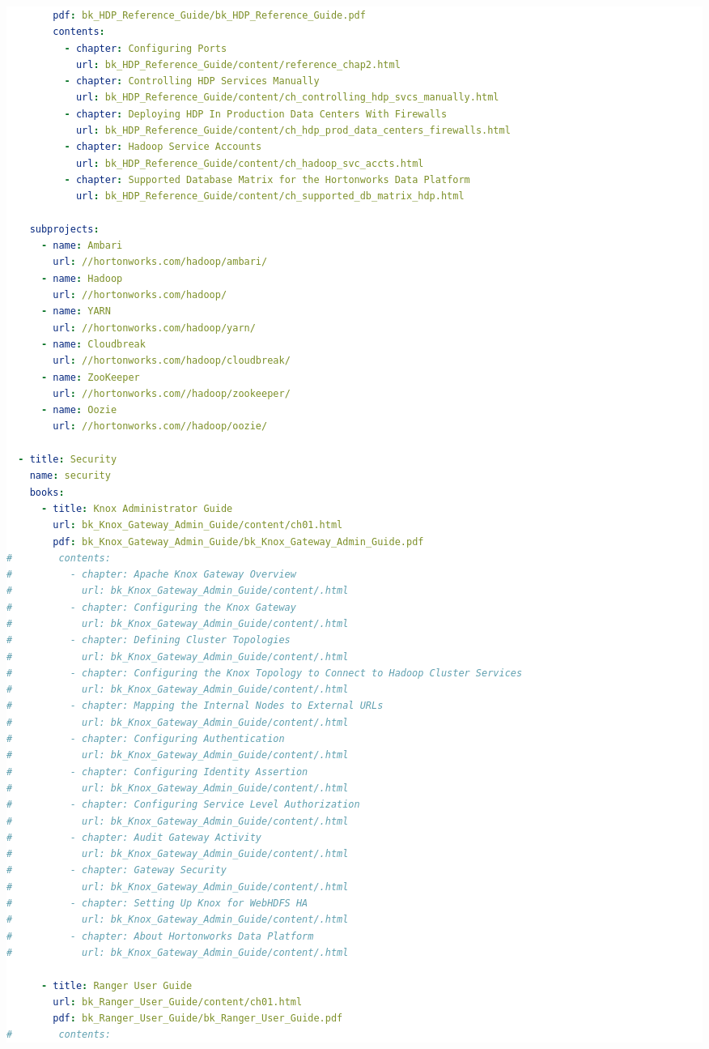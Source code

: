 ```yaml
        pdf: bk_HDP_Reference_Guide/bk_HDP_Reference_Guide.pdf
        contents:
          - chapter: Configuring Ports
            url: bk_HDP_Reference_Guide/content/reference_chap2.html
          - chapter: Controlling HDP Services Manually
            url: bk_HDP_Reference_Guide/content/ch_controlling_hdp_svcs_manually.html
          - chapter: Deploying HDP In Production Data Centers With Firewalls
            url: bk_HDP_Reference_Guide/content/ch_hdp_prod_data_centers_firewalls.html
          - chapter: Hadoop Service Accounts
            url: bk_HDP_Reference_Guide/content/ch_hadoop_svc_accts.html
          - chapter: Supported Database Matrix for the Hortonworks Data Platform
            url: bk_HDP_Reference_Guide/content/ch_supported_db_matrix_hdp.html

    subprojects:
      - name: Ambari
        url: //hortonworks.com/hadoop/ambari/
      - name: Hadoop
        url: //hortonworks.com/hadoop/
      - name: YARN
        url: //hortonworks.com/hadoop/yarn/
      - name: Cloudbreak
        url: //hortonworks.com/hadoop/cloudbreak/
      - name: ZooKeeper
        url: //hortonworks.com//hadoop/zookeeper/
      - name: Oozie
        url: //hortonworks.com//hadoop/oozie/

  - title: Security
    name: security
    books:
      - title: Knox Administrator Guide
        url: bk_Knox_Gateway_Admin_Guide/content/ch01.html
        pdf: bk_Knox_Gateway_Admin_Guide/bk_Knox_Gateway_Admin_Guide.pdf
#        contents:
#          - chapter: Apache Knox Gateway Overview
#            url: bk_Knox_Gateway_Admin_Guide/content/.html
#          - chapter: Configuring the Knox Gateway
#            url: bk_Knox_Gateway_Admin_Guide/content/.html
#          - chapter: Defining Cluster Topologies
#            url: bk_Knox_Gateway_Admin_Guide/content/.html
#          - chapter: Configuring the Knox Topology to Connect to Hadoop Cluster Services
#            url: bk_Knox_Gateway_Admin_Guide/content/.html
#          - chapter: Mapping the Internal Nodes to External URLs
#            url: bk_Knox_Gateway_Admin_Guide/content/.html
#          - chapter: Configuring Authentication
#            url: bk_Knox_Gateway_Admin_Guide/content/.html
#          - chapter: Configuring Identity Assertion
#            url: bk_Knox_Gateway_Admin_Guide/content/.html
#          - chapter: Configuring Service Level Authorization
#            url: bk_Knox_Gateway_Admin_Guide/content/.html
#          - chapter: Audit Gateway Activity
#            url: bk_Knox_Gateway_Admin_Guide/content/.html
#          - chapter: Gateway Security
#            url: bk_Knox_Gateway_Admin_Guide/content/.html
#          - chapter: Setting Up Knox for WebHDFS HA
#            url: bk_Knox_Gateway_Admin_Guide/content/.html
#          - chapter: About Hortonworks Data Platform
#            url: bk_Knox_Gateway_Admin_Guide/content/.html

      - title: Ranger User Guide
        url: bk_Ranger_User_Guide/content/ch01.html
        pdf: bk_Ranger_User_Guide/bk_Ranger_User_Guide.pdf
#        contents:
```